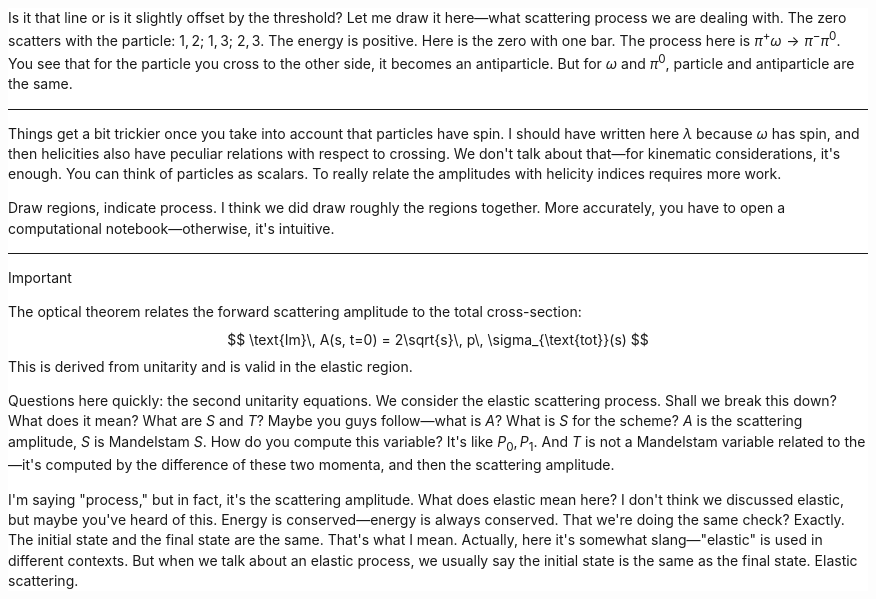 Is it that line or is it slightly offset by the threshold?
Let me draw it here—what scattering process we are dealing with.
The zero scatters with the particle: $1, 2$; $1, 3$; $2, 3$.
The energy is positive.
Here is the zero with one bar.
The process here is $\pi^+ \omega \rightarrow \pi^- \pi^0$.
You see that for the particle you cross to the other side, it becomes an antiparticle.
But for $\omega$ and $\pi^0$, particle and antiparticle are the same.

---


Things get a bit trickier once you take into account that particles have spin.
I should have written here $\lambda$ because $\omega$ has spin, and then helicities also have peculiar relations with respect to crossing.
We don't talk about that—for kinematic considerations, it's enough.
You can think of particles as scalars.
To really relate the amplitudes with helicity indices requires more work.

Draw regions, indicate process.
I think we did draw roughly the regions together.
More accurately, you have to open a computational notebook—otherwise, it's intuitive.

---


> [!IMPORTANT]
> The optical theorem relates the forward scattering amplitude to the total cross-section:
> $$
> \text{Im}\, A(s, t=0) = 2\sqrt{s}\, p\, \sigma_{\text{tot}}(s)
> $$
> This is derived from unitarity and is valid in the elastic region.

Questions here quickly: the second unitarity equations.
We consider the elastic scattering process.
Shall we break this down?
What does it mean?
What are $S$ and $T$?
Maybe you guys follow—what is $A$?
What is $S$ for the scheme?
$A$ is the scattering amplitude, $S$ is Mandelstam $S$.
How do you compute this variable?
It's like $P_0, P_1$.
And $T$ is not a Mandelstam variable related to the—it's computed by the difference of these two momenta, and then the scattering amplitude.

I'm saying "process," but in fact, it's the scattering amplitude.
What does elastic mean here?
I don't think we discussed elastic, but maybe you've heard of this.
Energy is conserved—energy is always conserved.
That we're doing the same check?
Exactly.
The initial state and the final state are the same.
That's what I mean.
Actually, here it's somewhat slang—"elastic" is used in different contexts.
But when we talk about an elastic process, we usually say the initial state is the same as the final state.
Elastic scattering.
